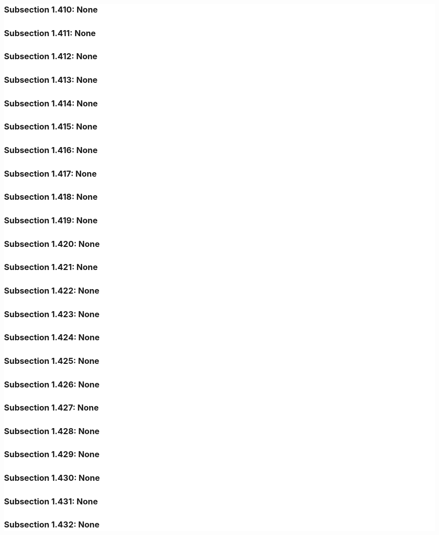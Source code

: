 ### Subsection 1.410: None

### Subsection 1.411: None

### Subsection 1.412: None

### Subsection 1.413: None

### Subsection 1.414: None

### Subsection 1.415: None

### Subsection 1.416: None

### Subsection 1.417: None

### Subsection 1.418: None

### Subsection 1.419: None

### Subsection 1.420: None

### Subsection 1.421: None

### Subsection 1.422: None

### Subsection 1.423: None

### Subsection 1.424: None

### Subsection 1.425: None

### Subsection 1.426: None

### Subsection 1.427: None

### Subsection 1.428: None

### Subsection 1.429: None

### Subsection 1.430: None

### Subsection 1.431: None

### Subsection 1.432: None
